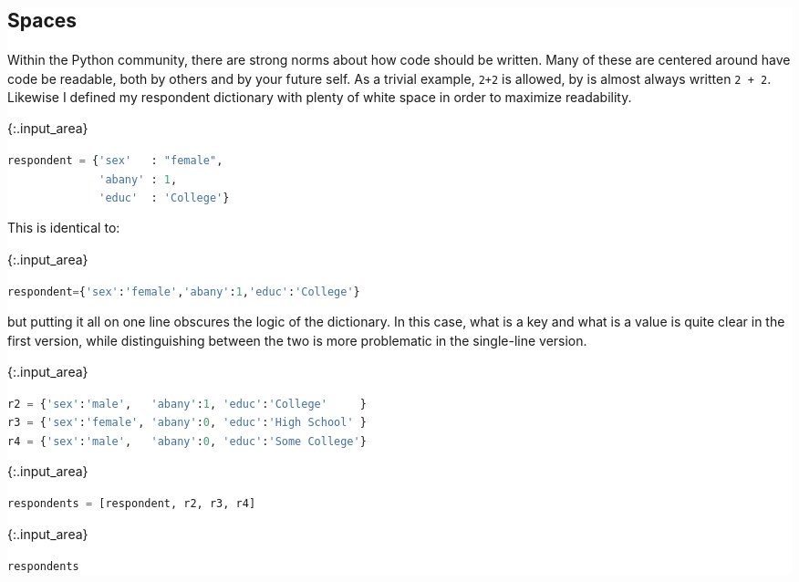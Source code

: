 ## Spaces


Within the Python community, there are strong norms about how code should be written. Many of these are centered around have code be readable, both by others and by your future self. As a trivial example, `2+2` is allowed, by is almost always written `2 + 2`. Likewise I defined my respondent dictionary with plenty of white space in order to maximize readability.



{:.input_area}
```python
respondent = {'sex'   : "female",
              'abany' : 1,
              'educ'  : 'College'}
```


This is identical to:



{:.input_area}
```python
respondent={'sex':'female','abany':1,'educ':'College'}

```




but putting it all on one line obscures the logic of the dictionary. In this case, what is a key and what is a value is quite clear in the first version, while distinguishing between the two is more problematic in the single-line version. 





{:.input_area}
```python
r2 = {'sex':'male',   'abany':1, 'educ':'College'     }
r3 = {'sex':'female', 'abany':0, 'educ':'High School' }
r4 = {'sex':'male',   'abany':0, 'educ':'Some College'}
```




{:.input_area}
```python
respondents = [respondent, r2, r3, r4]
```




{:.input_area}
```python
respondents
```




